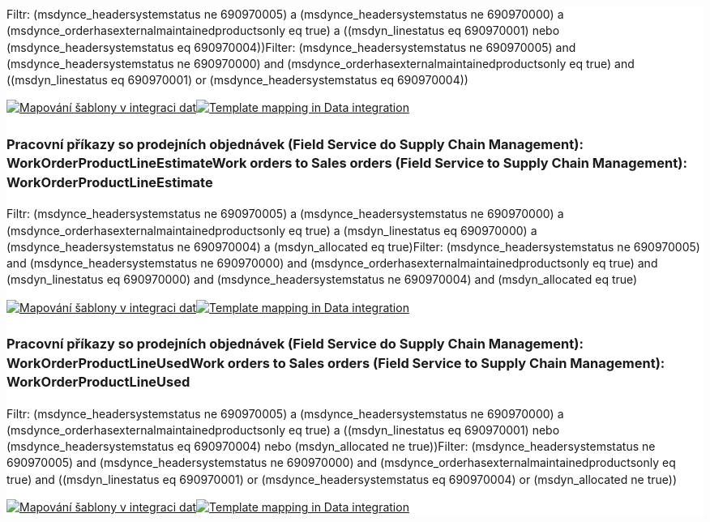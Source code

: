 <span data-ttu-id="d2189-372">Filtr: (msdynce_headersystemstatus ne 690970005) a (msdynce_headersystemstatus ne 690970000) a (msdynce_orderhasexternalmaintainedproductsonly eq true) a ((msdyn_linestatus eq 690970001) nebo (msdynce_headersystemstatus eq 690970004))</span><span class="sxs-lookup"><span data-stu-id="d2189-372">Filter: (msdynce_headersystemstatus ne 690970005) and (msdynce_headersystemstatus ne 690970000) and (msdynce_orderhasexternalmaintainedproductsonly eq true) and ((msdyn_linestatus eq 690970001) or (msdynce_headersystemstatus eq 690970004))</span></span>

<span data-ttu-id="d2189-373">[![Mapování šablony v integraci dat](./media/FSWorkOrder3.png )](./media/FSWorkOrder3.png)</span><span class="sxs-lookup"><span data-stu-id="d2189-373">[![Template mapping in Data integration](./media/FSWorkOrder3.png )](./media/FSWorkOrder3.png)</span></span>

### <a name="work-orders-to-sales-orders-field-service-to-supply-chain-management-workorderproductlineestimate"></a><span data-ttu-id="d2189-374">Pracovní příkazy so prodejních objednávek (Field Service do Supply Chain Management): WorkOrderProductLineEstimate</span><span class="sxs-lookup"><span data-stu-id="d2189-374">Work orders to Sales orders (Field Service to Supply Chain Management): WorkOrderProductLineEstimate</span></span>

<span data-ttu-id="d2189-375">Filtr: (msdynce_headersystemstatus ne 690970005) a (msdynce_headersystemstatus ne 690970000) a (msdynce_orderhasexternalmaintainedproductsonly eq true) a (msdyn_linestatus eq 690970000) a (msdynce_headersystemstatus ne 690970004) a (msdyn_allocated eq true)</span><span class="sxs-lookup"><span data-stu-id="d2189-375">Filter: (msdynce_headersystemstatus ne 690970005) and (msdynce_headersystemstatus ne 690970000) and (msdynce_orderhasexternalmaintainedproductsonly eq true) and (msdyn_linestatus eq 690970000) and (msdynce_headersystemstatus ne 690970004) and (msdyn_allocated eq true)</span></span>

<span data-ttu-id="d2189-376">[![Mapování šablony v integraci dat](./media/FSWorkOrder4.png )](./media/FSWorkOrder4.png)</span><span class="sxs-lookup"><span data-stu-id="d2189-376">[![Template mapping in Data integration](./media/FSWorkOrder4.png )](./media/FSWorkOrder4.png)</span></span>

### <a name="work-orders-to-sales-orders-field-service-to-supply-chain-management-workorderproductlineused"></a><span data-ttu-id="d2189-377">Pracovní příkazy so prodejních objednávek (Field Service do Supply Chain Management): WorkOrderProductLineUsed</span><span class="sxs-lookup"><span data-stu-id="d2189-377">Work orders to Sales orders (Field Service to Supply Chain Management): WorkOrderProductLineUsed</span></span>

<span data-ttu-id="d2189-378">Filtr: (msdynce_headersystemstatus ne 690970005) a (msdynce_headersystemstatus ne 690970000) a (msdynce_orderhasexternalmaintainedproductsonly eq true) a ((msdyn_linestatus eq 690970001) nebo (msdynce_headersystemstatus eq 690970004) nebo (msdyn_allocated ne true))</span><span class="sxs-lookup"><span data-stu-id="d2189-378">Filter: (msdynce_headersystemstatus ne 690970005) and (msdynce_headersystemstatus ne 690970000) and (msdynce_orderhasexternalmaintainedproductsonly eq true) and ((msdyn_linestatus eq 690970001) or (msdynce_headersystemstatus eq 690970004) or (msdyn_allocated ne true))</span></span>

<span data-ttu-id="d2189-379">[![Mapování šablony v integraci dat](./media/FSWorkOrder5.png )](./media/FSWorkOrder5.png)</span><span class="sxs-lookup"><span data-stu-id="d2189-379">[![Template mapping in Data integration](./media/FSWorkOrder5.png )](./media/FSWorkOrder5.png)</span></span>
